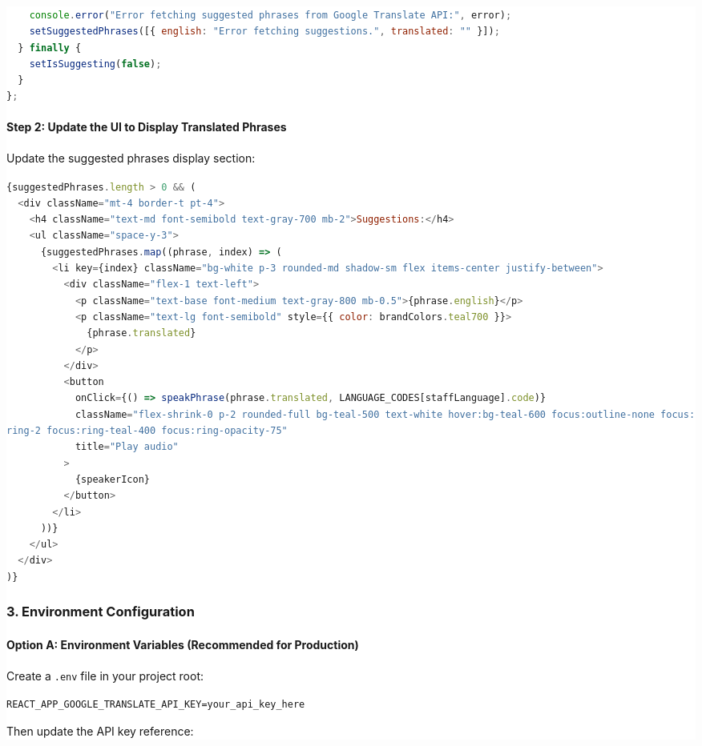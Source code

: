 ```javascript
    console.error("Error fetching suggested phrases from Google Translate API:", error);
    setSuggestedPhrases([{ english: "Error fetching suggestions.", translated: "" }]);
  } finally {
    setIsSuggesting(false);
  }
};
```

#### Step 2: Update the UI to Display Translated Phrases

Update the suggested phrases display section:

```javascript
{suggestedPhrases.length > 0 && (
  <div className="mt-4 border-t pt-4">
    <h4 className="text-md font-semibold text-gray-700 mb-2">Suggestions:</h4>
    <ul className="space-y-3">
      {suggestedPhrases.map((phrase, index) => (
        <li key={index} className="bg-white p-3 rounded-md shadow-sm flex items-center justify-between">
          <div className="flex-1 text-left">
            <p className="text-base font-medium text-gray-800 mb-0.5">{phrase.english}</p>
            <p className="text-lg font-semibold" style={{ color: brandColors.teal700 }}>
              {phrase.translated}
            </p>
          </div>
          <button
            onClick={() => speakPhrase(phrase.translated, LANGUAGE_CODES[staffLanguage].code)}
            className="flex-shrink-0 p-2 rounded-full bg-teal-500 text-white hover:bg-teal-600 focus:outline-none focus:ring-2 focus:ring-teal-400 focus:ring-opacity-75"
            title="Play audio"
          >
            {speakerIcon}
          </button>
        </li>
      ))}
    </ul>
  </div>
)}
```

### 3. Environment Configuration

#### Option A: Environment Variables (Recommended for Production)

Create a `.env` file in your project root:

```env
REACT_APP_GOOGLE_TRANSLATE_API_KEY=your_api_key_here
```

Then update the API key reference:
